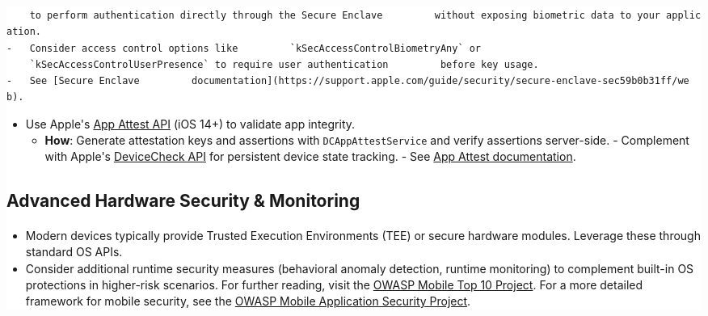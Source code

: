         to perform authentication directly through the Secure Enclave         without exposing biometric data to your application.
    -   Consider access control options like         `kSecAccessControlBiometryAny` or
        `kSecAccessControlUserPresence` to require user authentication         before key usage.
    -   See [Secure Enclave         documentation](https://support.apple.com/guide/security/secure-enclave-sec59b0b31ff/web).
 -   Use Apple\'s [App Attest
    API](https://developer.apple.com/documentation/devicecheck/establishing_your_app_s_integrity)     (iOS 14+) to validate app integrity.
     -   **How**: Generate attestation keys and assertions with
        `DCAppAttestService` and verify assertions server-side.     -   Complement with Apple\'s [DeviceCheck
        API](https://developer.apple.com/documentation/devicecheck) for         persistent device state tracking.
    -   See [App Attest         documentation](https://developer.apple.com/documentation/devicecheck/dcappattestservice).
 ## Advanced Hardware Security & Monitoring
 -   Modern devices typically provide Trusted Execution Environments
    (TEE) or secure hardware modules. Leverage these through standard OS     APIs.
-   Consider additional runtime security measures (behavioral anomaly     detection, runtime monitoring) to complement built-in OS protections
    in higher-risk scenarios. 
For further reading, visit the [OWASP Mobile Top 10 Project](https://owasp.org/www-project-mobile-top-10/). For a more
detailed framework for mobile security, see the [OWASP Mobile Application Security Project](https://mas.owasp.org/).
